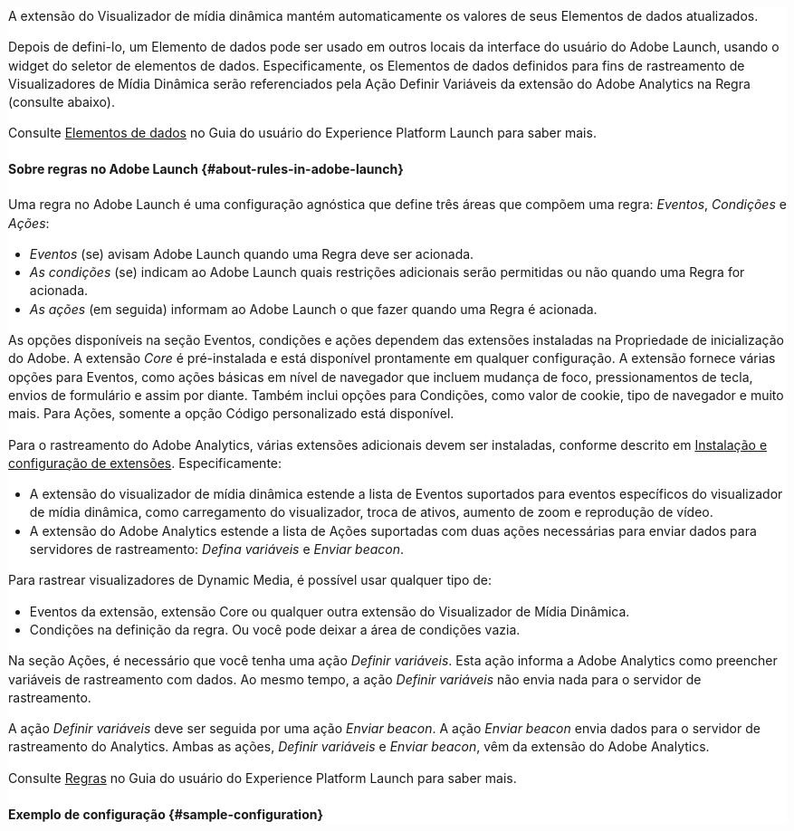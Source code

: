 A extensão do Visualizador de mídia dinâmica mantém automaticamente os valores de seus Elementos de dados atualizados.

Depois de defini-lo, um Elemento de dados pode ser usado em outros locais da interface do usuário do Adobe Launch, usando o widget do seletor de elementos de dados. Especificamente, os Elementos de dados definidos para fins de rastreamento de Visualizadores de Mídia Dinâmica serão referenciados pela Ação Definir Variáveis da extensão do Adobe Analytics na Regra (consulte abaixo).

Consulte [Elementos de dados](https://docs.adobe.com/content/help/pt-BR/launch/using/reference/manage-resources/data-elements.html) no Guia do usuário do Experience Platform Launch para saber mais.

#### Sobre regras no Adobe Launch {#about-rules-in-adobe-launch}

Uma regra no Adobe Launch é uma configuração agnóstica que define três áreas que compõem uma regra: *Eventos*, *Condições* e *Ações*:

* *Eventos*  (se) avisam Adobe Launch quando uma Regra deve ser acionada.
* *As condições*  (se) indicam ao Adobe Launch quais restrições adicionais serão permitidas ou não quando uma Regra for acionada.
* *As ações*  (em seguida) informam ao Adobe Launch o que fazer quando uma Regra é acionada.

As opções disponíveis na seção Eventos, condições e ações dependem das extensões instaladas na Propriedade de inicialização do Adobe. A extensão *Core* é pré-instalada e está disponível prontamente em qualquer configuração. A extensão fornece várias opções para Eventos, como ações básicas em nível de navegador que incluem mudança de foco, pressionamentos de tecla, envios de formulário e assim por diante. Também inclui opções para Condições, como valor de cookie, tipo de navegador e muito mais. Para Ações, somente a opção Código personalizado está disponível.

Para o rastreamento do Adobe Analytics, várias extensões adicionais devem ser instaladas, conforme descrito em [Instalação e configuração de extensões](#installing-and-setup-of-extensions). Especificamente:

* A extensão do visualizador de mídia dinâmica estende a lista de Eventos suportados para eventos específicos do visualizador de mídia dinâmica, como carregamento do visualizador, troca de ativos, aumento de zoom e reprodução de vídeo.
* A extensão do Adobe Analytics estende a lista de Ações suportadas com duas ações necessárias para enviar dados para servidores de rastreamento: *Defina variáveis* e *Enviar beacon*.

Para rastrear visualizadores de Dynamic Media, é possível usar qualquer tipo de:

* Eventos da extensão, extensão Core ou qualquer outra extensão do Visualizador de Mídia Dinâmica.
* Condições na definição da regra. Ou você pode deixar a área de condições vazia.

Na seção Ações, é necessário que você tenha uma ação *Definir variáveis*. Esta ação informa a Adobe Analytics como preencher variáveis de rastreamento com dados. Ao mesmo tempo, a ação *Definir variáveis* não envia nada para o servidor de rastreamento.

A ação *Definir variáveis* deve ser seguida por uma ação *Enviar beacon*. A ação *Enviar beacon* envia dados para o servidor de rastreamento do Analytics. Ambas as ações, *Definir variáveis* e *Enviar beacon*, vêm da extensão do Adobe Analytics.

Consulte [Regras](https://docs.adobe.com/content/help/pt-BR/launch/using/reference/manage-resources/rules.html) no Guia do usuário do Experience Platform Launch para saber mais.

#### Exemplo de configuração {#sample-configuration}
